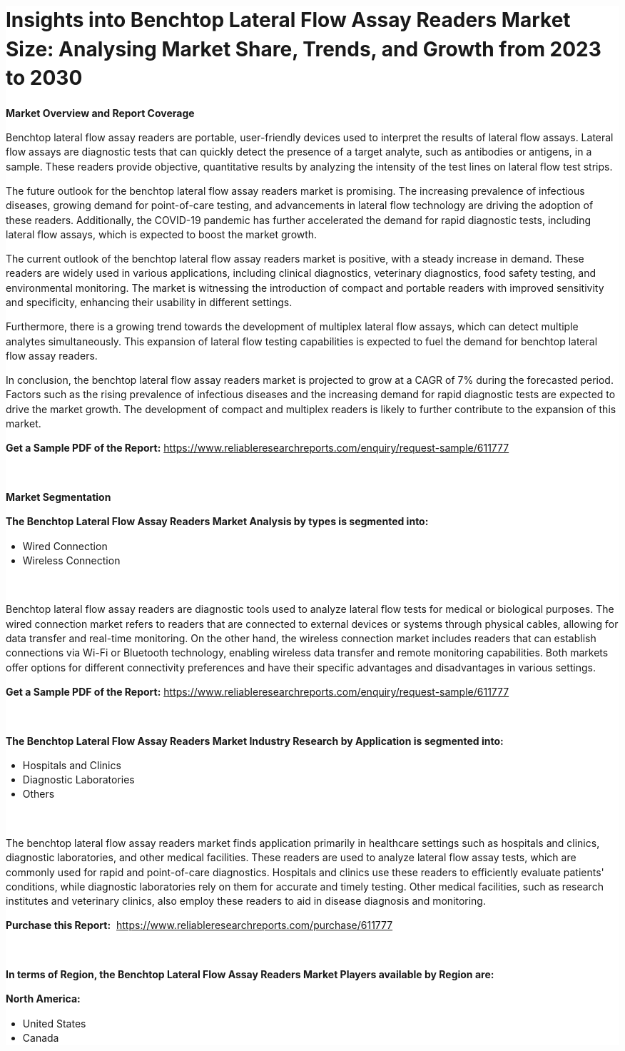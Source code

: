 <p><h1>Insights into Benchtop Lateral Flow Assay Readers Market Size: Analysing Market Share, Trends, and Growth from 2023 to 2030</h1></p><p><strong>Market Overview and Report Coverage</strong></p>
<p><p>Benchtop lateral flow assay readers are portable, user-friendly devices used to interpret the results of lateral flow assays. Lateral flow assays are diagnostic tests that can quickly detect the presence of a target analyte, such as antibodies or antigens, in a sample. These readers provide objective, quantitative results by analyzing the intensity of the test lines on lateral flow test strips.</p><p>The future outlook for the benchtop lateral flow assay readers market is promising. The increasing prevalence of infectious diseases, growing demand for point-of-care testing, and advancements in lateral flow technology are driving the adoption of these readers. Additionally, the COVID-19 pandemic has further accelerated the demand for rapid diagnostic tests, including lateral flow assays, which is expected to boost the market growth.</p><p>The current outlook of the benchtop lateral flow assay readers market is positive, with a steady increase in demand. These readers are widely used in various applications, including clinical diagnostics, veterinary diagnostics, food safety testing, and environmental monitoring. The market is witnessing the introduction of compact and portable readers with improved sensitivity and specificity, enhancing their usability in different settings.</p><p>Furthermore, there is a growing trend towards the development of multiplex lateral flow assays, which can detect multiple analytes simultaneously. This expansion of lateral flow testing capabilities is expected to fuel the demand for benchtop lateral flow assay readers.</p><p>In conclusion, the benchtop lateral flow assay readers market is projected to grow at a CAGR of 7% during the forecasted period. Factors such as the rising prevalence of infectious diseases and the increasing demand for rapid diagnostic tests are expected to drive the market growth. The development of compact and multiplex readers is likely to further contribute to the expansion of this market.</p></p>
<p><strong>Get a Sample PDF of the Report:</strong> <a href="https://www.reliableresearchreports.com/enquiry/request-sample/611777">https://www.reliableresearchreports.com/enquiry/request-sample/611777</a></p>
<p>&nbsp;</p>
<p><strong>Market Segmentation</strong></p>
<p><strong>The Benchtop Lateral Flow Assay Readers Market Analysis by types is segmented into:</strong></p>
<p><ul><li>Wired Connection</li><li>Wireless Connection</li></ul></p>
<p>&nbsp;</p>
<p><p>Benchtop lateral flow assay readers are diagnostic tools used to analyze lateral flow tests for medical or biological purposes. The wired connection market refers to readers that are connected to external devices or systems through physical cables, allowing for data transfer and real-time monitoring. On the other hand, the wireless connection market includes readers that can establish connections via Wi-Fi or Bluetooth technology, enabling wireless data transfer and remote monitoring capabilities. Both markets offer options for different connectivity preferences and have their specific advantages and disadvantages in various settings.</p></p>
<p><strong>Get a Sample PDF of the Report:</strong>&nbsp;<a href="https://www.reliableresearchreports.com/enquiry/request-sample/611777">https://www.reliableresearchreports.com/enquiry/request-sample/611777</a></p>
<p>&nbsp;</p>
<p><strong>The Benchtop Lateral Flow Assay Readers Market Industry Research by Application is segmented into:</strong></p>
<p><ul><li>Hospitals and Clinics</li><li>Diagnostic Laboratories</li><li>Others</li></ul></p>
<p>&nbsp;</p>
<p><p>The benchtop lateral flow assay readers market finds application primarily in healthcare settings such as hospitals and clinics, diagnostic laboratories, and other medical facilities. These readers are used to analyze lateral flow assay tests, which are commonly used for rapid and point-of-care diagnostics. Hospitals and clinics use these readers to efficiently evaluate patients' conditions, while diagnostic laboratories rely on them for accurate and timely testing. Other medical facilities, such as research institutes and veterinary clinics, also employ these readers to aid in disease diagnosis and monitoring.</p></p>
<p><strong>Purchase this Report:</strong>&nbsp; <a href="https://www.reliableresearchreports.com/purchase/611777">https://www.reliableresearchreports.com/purchase/611777</a></p>
<p>&nbsp;</p>
<p><strong>In terms of Region, the Benchtop Lateral Flow Assay Readers Market Players available by Region are:</strong></p>
<p>
    <p> <strong> North America: </strong>
        <ul>
            <li>United States</li>
            <li>Canada</li>
        </ul>